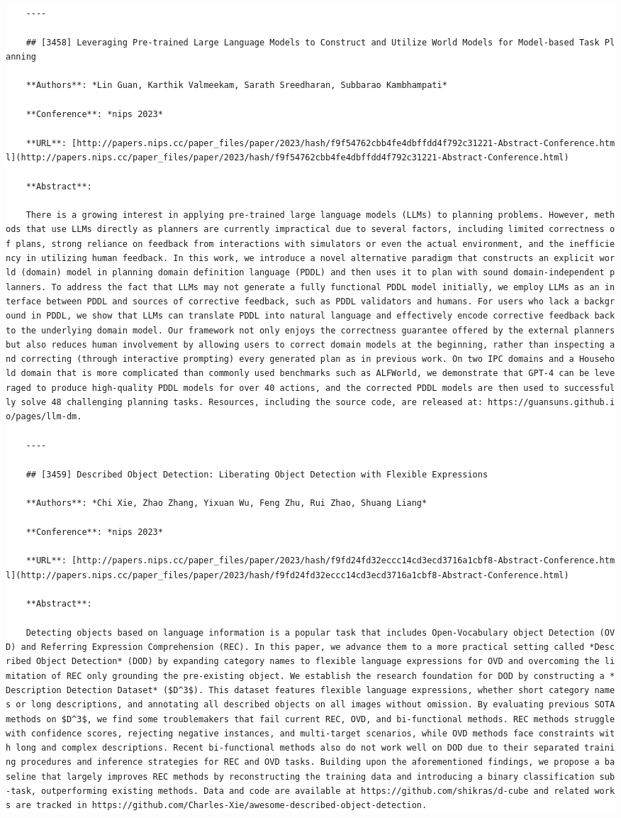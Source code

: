         ----

        ## [3458] Leveraging Pre-trained Large Language Models to Construct and Utilize World Models for Model-based Task Planning

        **Authors**: *Lin Guan, Karthik Valmeekam, Sarath Sreedharan, Subbarao Kambhampati*

        **Conference**: *nips 2023*

        **URL**: [http://papers.nips.cc/paper_files/paper/2023/hash/f9f54762cbb4fe4dbffdd4f792c31221-Abstract-Conference.html](http://papers.nips.cc/paper_files/paper/2023/hash/f9f54762cbb4fe4dbffdd4f792c31221-Abstract-Conference.html)

        **Abstract**:

        There is a growing interest in applying pre-trained large language models (LLMs) to planning problems. However, methods that use LLMs directly as planners are currently impractical due to several factors, including limited correctness of plans, strong reliance on feedback from interactions with simulators or even the actual environment, and the inefficiency in utilizing human feedback. In this work, we introduce a novel alternative paradigm that constructs an explicit world (domain) model in planning domain definition language (PDDL) and then uses it to plan with sound domain-independent planners. To address the fact that LLMs may not generate a fully functional PDDL model initially, we employ LLMs as an interface between PDDL and sources of corrective feedback, such as PDDL validators and humans. For users who lack a background in PDDL, we show that LLMs can translate PDDL into natural language and effectively encode corrective feedback back to the underlying domain model. Our framework not only enjoys the correctness guarantee offered by the external planners but also reduces human involvement by allowing users to correct domain models at the beginning, rather than inspecting and correcting (through interactive prompting) every generated plan as in previous work. On two IPC domains and a Household domain that is more complicated than commonly used benchmarks such as ALFWorld, we demonstrate that GPT-4 can be leveraged to produce high-quality PDDL models for over 40 actions, and the corrected PDDL models are then used to successfully solve 48 challenging planning tasks. Resources, including the source code, are released at: https://guansuns.github.io/pages/llm-dm.

        ----

        ## [3459] Described Object Detection: Liberating Object Detection with Flexible Expressions

        **Authors**: *Chi Xie, Zhao Zhang, Yixuan Wu, Feng Zhu, Rui Zhao, Shuang Liang*

        **Conference**: *nips 2023*

        **URL**: [http://papers.nips.cc/paper_files/paper/2023/hash/f9fd24fd32eccc14cd3ecd3716a1cbf8-Abstract-Conference.html](http://papers.nips.cc/paper_files/paper/2023/hash/f9fd24fd32eccc14cd3ecd3716a1cbf8-Abstract-Conference.html)

        **Abstract**:

        Detecting objects based on language information is a popular task that includes Open-Vocabulary object Detection (OVD) and Referring Expression Comprehension (REC). In this paper, we advance them to a more practical setting called *Described Object Detection* (DOD) by expanding category names to flexible language expressions for OVD and overcoming the limitation of REC only grounding the pre-existing object. We establish the research foundation for DOD by constructing a *Description Detection Dataset* ($D^3$). This dataset features flexible language expressions, whether short category names or long descriptions, and annotating all described objects on all images without omission. By evaluating previous SOTA methods on $D^3$, we find some troublemakers that fail current REC, OVD, and bi-functional methods. REC methods struggle with confidence scores, rejecting negative instances, and multi-target scenarios, while OVD methods face constraints with long and complex descriptions. Recent bi-functional methods also do not work well on DOD due to their separated training procedures and inference strategies for REC and OVD tasks. Building upon the aforementioned findings, we propose a baseline that largely improves REC methods by reconstructing the training data and introducing a binary classification sub-task, outperforming existing methods. Data and code are available at https://github.com/shikras/d-cube and related works are tracked in https://github.com/Charles-Xie/awesome-described-object-detection.
